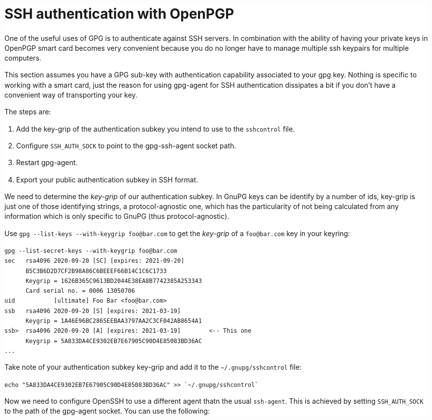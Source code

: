 # SSH authentication with OpenPGP

One of the useful uses of GPG is to authenticate against SSH servers. In
combination with the ability of having your private keys in OpenPGP smart card
becomes very convenient because you do no longer have to manage multiple ssh
keypairs for multiple computers.

This section assumes you have a GPG sub-key with authentication capability
associated to your gpg key. Nothing is specific to working with a smart card,
just the reason for using gpg-agent for SSH authentication dissipates a bit if
you don’t have a convenient way of transporting your key.

The steps are:

1. Add the key-grip of the authentication subkey you intend to use to the
   `sshcontrol` file.

1. Configure `SSH_AUTH_SOCK` to point to the gpg-ssh-agent socket path.

1. Restart gpg-agent.

1. Export your public authentication subkey in SSH format.

We need to determine the *key-grip* of our authentication subkey. In GnuPG keys
can be identify by a number of ids, key-grip is just one of those identifying
strings, a protocol-agnostic one, which has the particularity of not being
calculated from any information which is only specific to GnuPG (thus
protocol-agnostic).

Use `gpg --list-keys --with-keygrip foo@bar.com` to get the *key-grip* of a
`foo@bar.com` key in your keyring:

```
gpg --list-secret-keys --with-keygrip foo@bar.com
sec   rsa4096 2020-09-20 [SC] [expires: 2021-09-20]
      B5C3B6D2D7CF2B98A86C6BEEEF66B14C1C6C1733
      Keygrip = 1626B365C9613BD2044E38EA8B7742385A253343
      Card serial no. = 0006 13050706
uid           [ultimate] Foo Bar <foo@bar.com>
ssb   rsa4096 2020-09-20 [S] [expires: 2021-03-19]
      Keygrip = 1A46E96BC2865EEBAA3797AA2C3CF042AB8654A1
ssb>  rsa4096 2020-09-20 [A] [expires: 2021-03-19]        <-- This one
      Keygrip = 5A833DA4CE9302EB7E67905C90D4E85083BD36AC
...
```

Take note of your authentication subkey key-grip and add it to the
`~/.gnupg/sshcontrol` file:

```
echo "5A833DA4CE9302EB7E67905C90D4E85083BD36AC" >> `~/.gnupg/sshcontrol`
```

Now we need to configure OpenSSH to use a different agent thatn the usual
`ssh-agent`. This is achieved by setting `SSH_AUTH_SOCK` to the path of the
gpg-agent socket. You can use the following:
